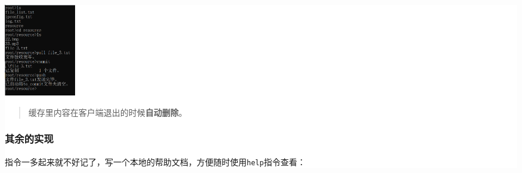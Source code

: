 <img src="images.assets\29c7cb6cbbe281db84b5ee82dd5217d.png" alt="29c7cb6cbbe281db84b5ee82dd5217d" style="zoom: 25%;" />

> 缓存里内容在客户端退出的时候**自动删除**。

### 其余的实现

指令一多起来就不好记了，写一个本地的帮助文档，方便随时使用`help`指令查看：
